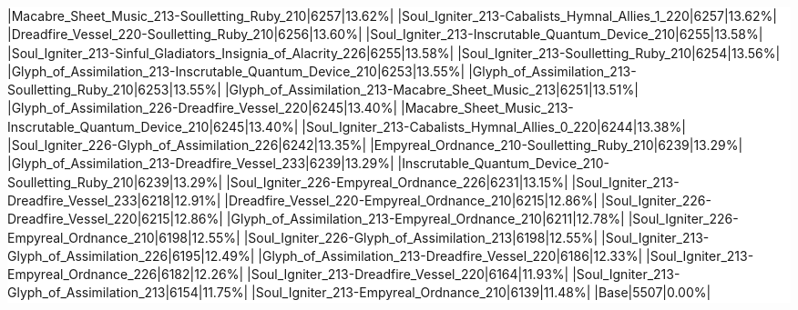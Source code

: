 |Macabre_Sheet_Music_213-Soulletting_Ruby_210|6257|13.62%|
|Soul_Igniter_213-Cabalists_Hymnal_Allies_1_220|6257|13.62%|
|Dreadfire_Vessel_220-Soulletting_Ruby_210|6256|13.60%|
|Soul_Igniter_213-Inscrutable_Quantum_Device_210|6255|13.58%|
|Soul_Igniter_213-Sinful_Gladiators_Insignia_of_Alacrity_226|6255|13.58%|
|Soul_Igniter_213-Soulletting_Ruby_210|6254|13.56%|
|Glyph_of_Assimilation_213-Inscrutable_Quantum_Device_210|6253|13.55%|
|Glyph_of_Assimilation_213-Soulletting_Ruby_210|6253|13.55%|
|Glyph_of_Assimilation_213-Macabre_Sheet_Music_213|6251|13.51%|
|Glyph_of_Assimilation_226-Dreadfire_Vessel_220|6245|13.40%|
|Macabre_Sheet_Music_213-Inscrutable_Quantum_Device_210|6245|13.40%|
|Soul_Igniter_213-Cabalists_Hymnal_Allies_0_220|6244|13.38%|
|Soul_Igniter_226-Glyph_of_Assimilation_226|6242|13.35%|
|Empyreal_Ordnance_210-Soulletting_Ruby_210|6239|13.29%|
|Glyph_of_Assimilation_213-Dreadfire_Vessel_233|6239|13.29%|
|Inscrutable_Quantum_Device_210-Soulletting_Ruby_210|6239|13.29%|
|Soul_Igniter_226-Empyreal_Ordnance_226|6231|13.15%|
|Soul_Igniter_213-Dreadfire_Vessel_233|6218|12.91%|
|Dreadfire_Vessel_220-Empyreal_Ordnance_210|6215|12.86%|
|Soul_Igniter_226-Dreadfire_Vessel_220|6215|12.86%|
|Glyph_of_Assimilation_213-Empyreal_Ordnance_210|6211|12.78%|
|Soul_Igniter_226-Empyreal_Ordnance_210|6198|12.55%|
|Soul_Igniter_226-Glyph_of_Assimilation_213|6198|12.55%|
|Soul_Igniter_213-Glyph_of_Assimilation_226|6195|12.49%|
|Glyph_of_Assimilation_213-Dreadfire_Vessel_220|6186|12.33%|
|Soul_Igniter_213-Empyreal_Ordnance_226|6182|12.26%|
|Soul_Igniter_213-Dreadfire_Vessel_220|6164|11.93%|
|Soul_Igniter_213-Glyph_of_Assimilation_213|6154|11.75%|
|Soul_Igniter_213-Empyreal_Ordnance_210|6139|11.48%|
|Base|5507|0.00%|
